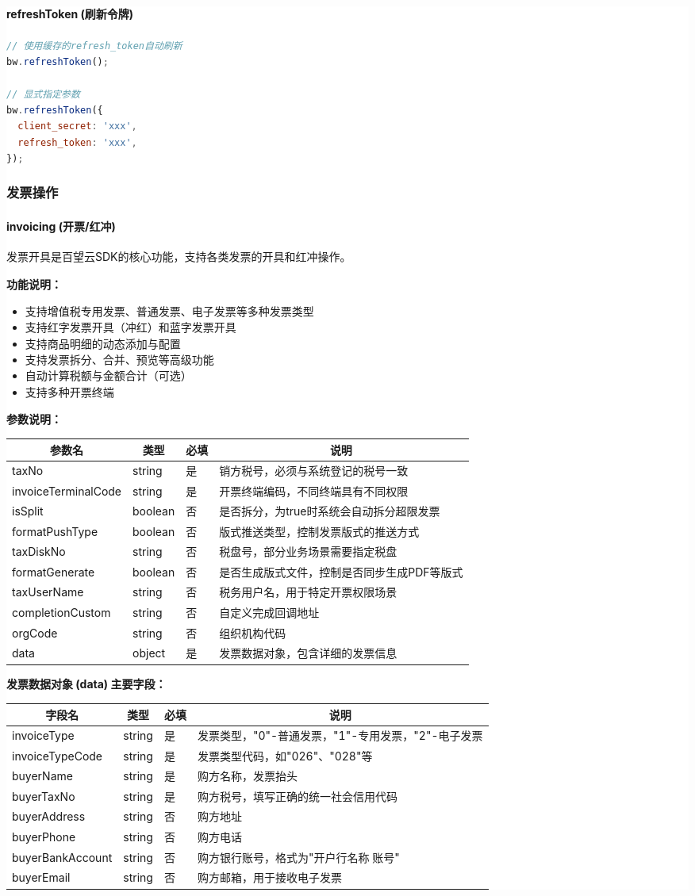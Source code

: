 #### refreshToken (刷新令牌)

```js
// 使用缓存的refresh_token自动刷新
bw.refreshToken();

// 显式指定参数
bw.refreshToken({
  client_secret: 'xxx',
  refresh_token: 'xxx',
});
```

### 发票操作

#### invoicing (开票/红冲)

发票开具是百望云SDK的核心功能，支持各类发票的开具和红冲操作。

**功能说明：**
- 支持增值税专用发票、普通发票、电子发票等多种发票类型
- 支持红字发票开具（冲红）和蓝字发票开具
- 支持商品明细的动态添加与配置
- 支持发票拆分、合并、预览等高级功能
- 自动计算税额与金额合计（可选）
- 支持多种开票终端

**参数说明：**

| 参数名 | 类型 | 必填 | 说明 |
|-------|------|-----|------|
| taxNo | string | 是 | 销方税号，必须与系统登记的税号一致 |
| invoiceTerminalCode | string | 是 | 开票终端编码，不同终端具有不同权限 |
| isSplit | boolean | 否 | 是否拆分，为true时系统会自动拆分超限发票 |
| formatPushType | boolean | 否 | 版式推送类型，控制发票版式的推送方式 |
| taxDiskNo | string | 否 | 税盘号，部分业务场景需要指定税盘 |
| formatGenerate | boolean | 否 | 是否生成版式文件，控制是否同步生成PDF等版式 |
| taxUserName | string | 否 | 税务用户名，用于特定开票权限场景 |
| completionCustom | string | 否 | 自定义完成回调地址 |
| orgCode | string | 否 | 组织机构代码 |
| data | object | 是 | 发票数据对象，包含详细的发票信息 |

**发票数据对象 (data) 主要字段：**

| 字段名 | 类型 | 必填 | 说明 |
|-------|------|-----|------|
| invoiceType | string | 是 | 发票类型，"0"-普通发票，"1"-专用发票，"2"-电子发票 |
| invoiceTypeCode | string | 是 | 发票类型代码，如"026"、"028"等 |
| buyerName | string | 是 | 购方名称，发票抬头 |
| buyerTaxNo | string | 是 | 购方税号，填写正确的统一社会信用代码 |
| buyerAddress | string | 否 | 购方地址 |
| buyerPhone | string | 否 | 购方电话 |
| buyerBankAccount | string | 否 | 购方银行账号，格式为"开户行名称 账号" |
| buyerEmail | string | 否 | 购方邮箱，用于接收电子发票 |